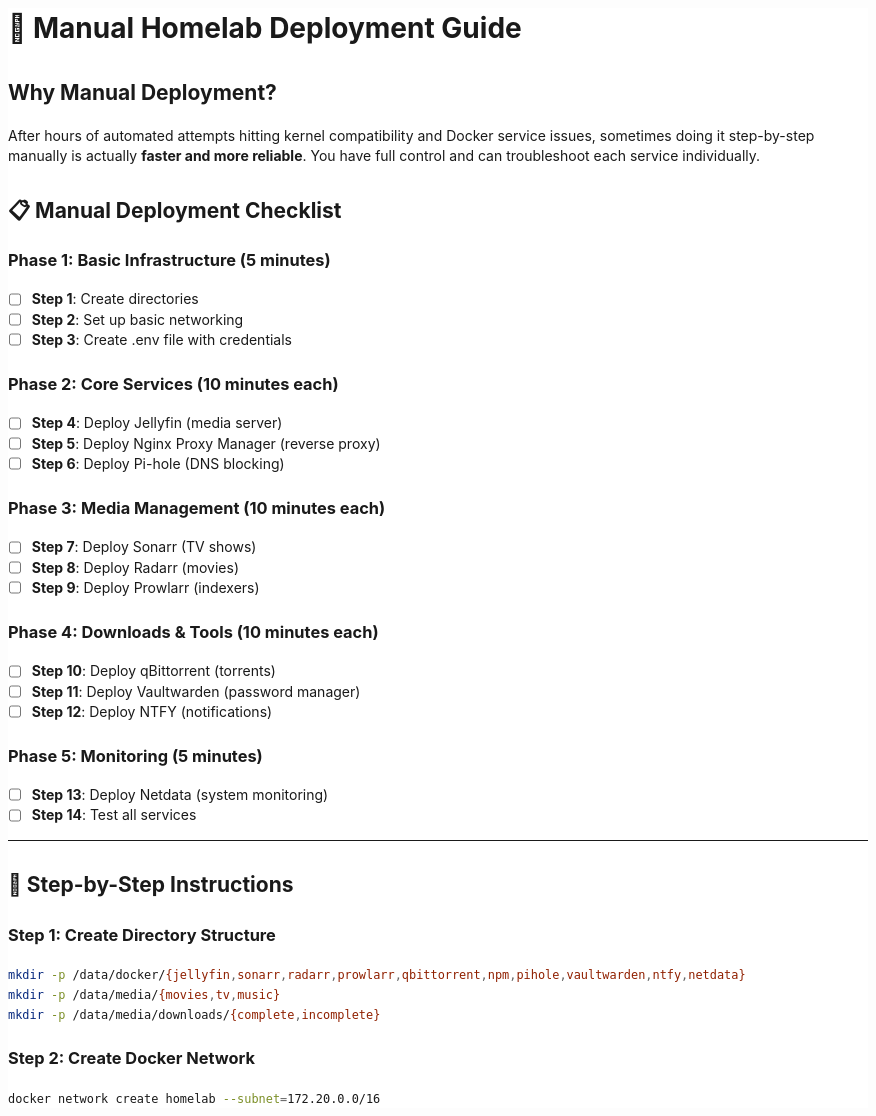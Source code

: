 # 🔧 Manual Homelab Deployment Guide

## Why Manual Deployment?

After hours of automated attempts hitting kernel compatibility and Docker service issues, sometimes doing it step-by-step manually is actually **faster and more reliable**. You have full control and can troubleshoot each service individually.

## 📋 Manual Deployment Checklist

### Phase 1: Basic Infrastructure (5 minutes)
- [ ] **Step 1**: Create directories
- [ ] **Step 2**: Set up basic networking  
- [ ] **Step 3**: Create .env file with credentials

### Phase 2: Core Services (10 minutes each)
- [ ] **Step 4**: Deploy Jellyfin (media server)
- [ ] **Step 5**: Deploy Nginx Proxy Manager (reverse proxy)
- [ ] **Step 6**: Deploy Pi-hole (DNS blocking)

### Phase 3: Media Management (10 minutes each)  
- [ ] **Step 7**: Deploy Sonarr (TV shows)
- [ ] **Step 8**: Deploy Radarr (movies)
- [ ] **Step 9**: Deploy Prowlarr (indexers)

### Phase 4: Downloads & Tools (10 minutes each)
- [ ] **Step 10**: Deploy qBittorrent (torrents)
- [ ] **Step 11**: Deploy Vaultwarden (password manager)
- [ ] **Step 12**: Deploy NTFY (notifications)

### Phase 5: Monitoring (5 minutes)
- [ ] **Step 13**: Deploy Netdata (system monitoring)
- [ ] **Step 14**: Test all services

---

## 🚀 Step-by-Step Instructions

### Step 1: Create Directory Structure
```bash
mkdir -p /data/docker/{jellyfin,sonarr,radarr,prowlarr,qbittorrent,npm,pihole,vaultwarden,ntfy,netdata}
mkdir -p /data/media/{movies,tv,music}
mkdir -p /data/media/downloads/{complete,incomplete}
```

### Step 2: Create Docker Network
```bash
docker network create homelab --subnet=172.20.0.0/16
```
